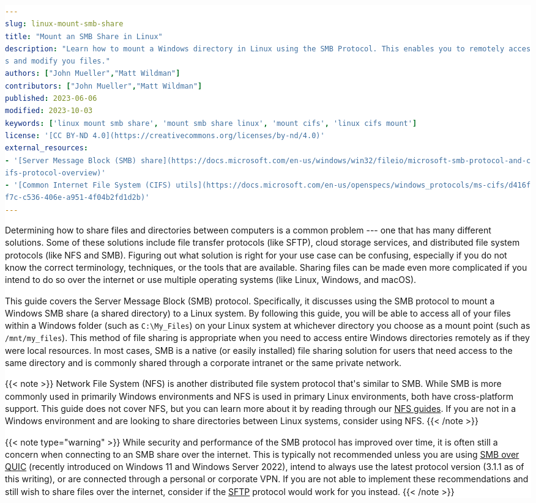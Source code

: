 ```yaml
---
slug: linux-mount-smb-share
title: "Mount an SMB Share in Linux"
description: "Learn how to mount a Windows directory in Linux using the SMB Protocol. This enables you to remotely access and modify you files."
authors: ["John Mueller","Matt Wildman"]
contributors: ["John Mueller","Matt Wildman"]
published: 2023-06-06
modified: 2023-10-03
keywords: ['linux mount smb share', 'mount smb share linux', 'mount cifs', 'linux cifs mount']
license: '[CC BY-ND 4.0](https://creativecommons.org/licenses/by-nd/4.0)'
external_resources:
- '[Server Message Block (SMB) share](https://docs.microsoft.com/en-us/windows/win32/fileio/microsoft-smb-protocol-and-cifs-protocol-overview)'
- '[Common Internet File System (CIFS) utils](https://docs.microsoft.com/en-us/openspecs/windows_protocols/ms-cifs/d416ff7c-c536-406e-a951-4f04b2fd1d2b)'
---
```


Determining how to share files and directories between computers is a common problem --- one that has many different solutions. Some of these solutions include file transfer protocols (like SFTP), cloud storage services, and distributed file system protocols (like NFS and SMB). Figuring out what solution is right for your use case can be confusing, especially if you do not know the correct terminology, techniques, or the tools that are available. Sharing files can be made even more complicated if you intend to do so over the internet or use multiple operating systems (like Linux, Windows, and macOS).

This guide covers the Server Message Block (SMB) protocol. Specifically, it discusses using the SMB protocol to mount a Windows SMB share (a shared directory) to a Linux system. By following this guide, you will be able to access all of your files within a Windows folder (such as `C:\My_Files`) on your Linux system at whichever directory you choose as a mount point (such as `/mnt/my_files`). This method of file sharing is appropriate when you need to access entire Windows directories remotely as if they were local resources. In most cases, SMB is a native (or easily installed) file sharing solution for users that need access to the same directory and is commonly shared through a corporate intranet or the same private network.

{{< note >}}
Network File System (NFS) is another distributed file system protocol that's similar to SMB. While SMB is more commonly used in primarily Windows environments and NFS is used in primary Linux environments, both have cross-platform support. This guide does not cover NFS, but you can learn more about it by reading through our [NFS guides](/docs/guides/networking/nfs/). If you are not in a Windows environment and are looking to share directories between Linux systems, consider using NFS.
{{< /note >}}

{{< note type="warning" >}}
While security and performance of the SMB protocol has improved over time, it is often still a concern when connecting to an SMB share over the internet. This is typically not recommended unless you are using [SMB over QUIC](https://learn.microsoft.com/en-us/windows-server/storage/file-server/smb-over-quic) (recently introduced on Windows 11 and Windows Server 2022), intend to always use the latest protocol version (3.1.1 as of this writing), or are connected through a personal or corporate VPN. If you are not able to implement these recommendations and still wish to share files over the internet, consider if the [SFTP](/docs/guides/sftp-linux/) protocol would work for you instead.
{{< /note >}}
